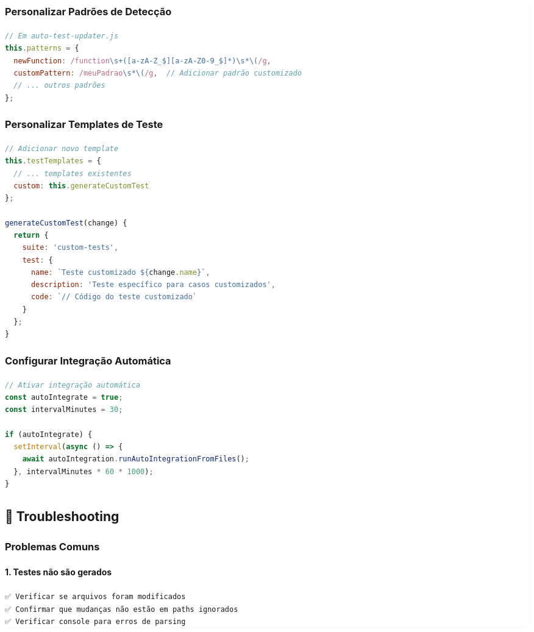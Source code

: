 ### Personalizar Padrões de Detecção

```javascript
// Em auto-test-updater.js
this.patterns = {
  newFunction: /function\s+([a-zA-Z_$][a-zA-Z0-9_$]*)\s*\(/g,
  customPattern: /meuPadrao\s*\(/g,  // Adicionar padrão customizado
  // ... outros padrões
};
```

### Personalizar Templates de Teste

```javascript
// Adicionar novo template
this.testTemplates = {
  // ... templates existentes
  custom: this.generateCustomTest
};

generateCustomTest(change) {
  return {
    suite: 'custom-tests',
    test: {
      name: `Teste customizado ${change.name}`,
      description: 'Teste específico para casos customizados',
      code: `// Código do teste customizado`
    }
  };
}
```

### Configurar Integração Automática

```javascript
// Ativar integração automática
const autoIntegrate = true;
const intervalMinutes = 30;

if (autoIntegrate) {
  setInterval(async () => {
    await autoIntegration.runAutoIntegrationFromFiles();
  }, intervalMinutes * 60 * 1000);
}
```

## 🔧 Troubleshooting

### Problemas Comuns

#### 1. Testes não são gerados
```
✅ Verificar se arquivos foram modificados
✅ Confirmar que mudanças não estão em paths ignorados
✅ Verificar console para erros de parsing
```
